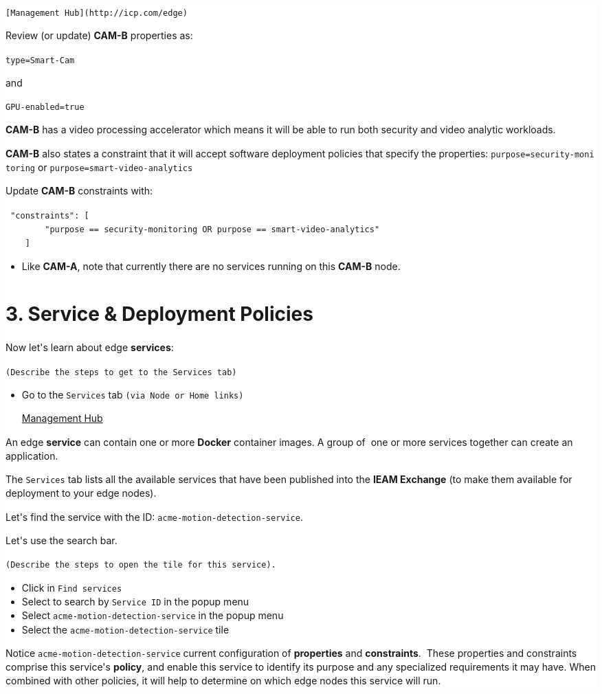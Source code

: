 	[Management Hub](http://icp.com/edge)
	
Review (or update) **CAM-B** properties as:

`type=Smart-Cam` 

and 

`GPU-enabled=true`

**CAM-B** has a video processing accelerator which means it will be able to run both security and video analytic workloads. 

**CAM-B** also states a constraint that it will accept software deployment policies that specify the properties: `purpose=security-monitoring` or  `purpose=smart-video-analytics`


Update **CAM-B** constraints with:

```
 "constraints": [
        "purpose == security-monitoring OR purpose == smart-video-analytics"
    ]
```

* Like **CAM-A**, note that currently there are no services running on this **CAM-B** node.
	
# 3. Service & Deployment Policies

Now let's learn about edge **services**: 

`(Describe the steps to get to the Services tab)`

* Go to the `Services` tab `(via Node or Home links)`

	[Management Hub](http://icp.com/edge)
	
An edge **service** can contain one or more **Docker** container images. A group of  one or more services together can create an application.


The `Services` tab lists all the available services that have been published into the **IEAM Exchange** (to make them available for deployment to your edge nodes).


Let's find the service with the ID: `acme-motion-detection-service`. 

Let's use the search bar.

`(Describe the steps to open the tile for this service).`


* Click in `Find services`
* Select to search by `Service ID` in the popup menu
* Select `acme-motion-detection-service` in the popup menu 
* Select the `acme-motion-detection-service` tile


Notice `acme-motion-detection-service` current configuration of **properties** and **constraints**. 
These properties and constraints comprise this service's **policy**, and enable this service to identify its purpose and any specialized requirements it may have. When combined with other policies, it will help to determine on which edge nodes this service will run.
